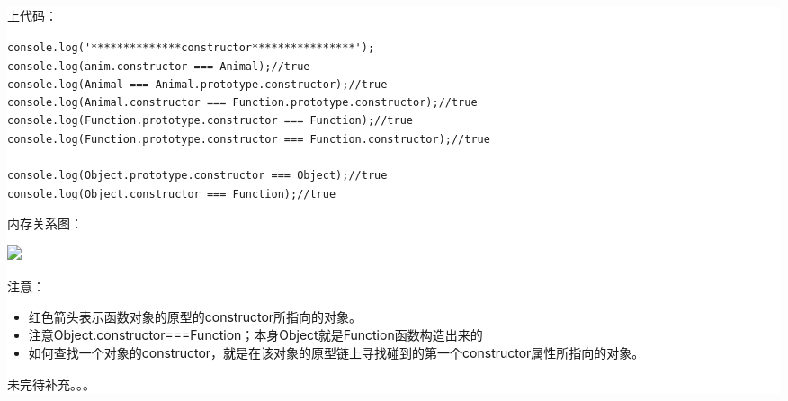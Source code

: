 上代码：

```
console.log('**************constructor****************'); 
console.log(anim.constructor === Animal);//true
console.log(Animal === Animal.prototype.constructor);//true
console.log(Animal.constructor === Function.prototype.constructor);//true
console.log(Function.prototype.constructor === Function);//true
console.log(Function.prototype.constructor === Function.constructor);//true

console.log(Object.prototype.constructor === Object);//true
console.log(Object.constructor === Function);//true
```

内存关系图：

![](http://www.blogjava.net/images/blogjava_net/heavensay/web-front/8199006.png)

注意：
+ 红色箭头表示函数对象的原型的constructor所指向的对象。
+ 注意Object.constructor===Function；本身Object就是Function函数构造出来的 
+ 如何查找一个对象的constructor，就是在该对象的原型链上寻找碰到的第一个constructor属性所指向的对象。



未完待补充。。。